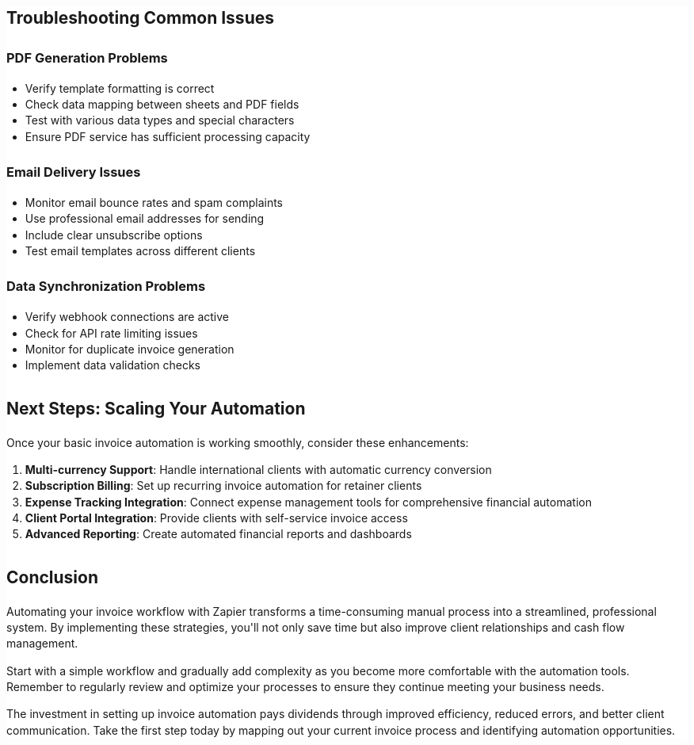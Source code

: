## Troubleshooting Common Issues

### PDF Generation Problems
- Verify template formatting is correct
- Check data mapping between sheets and PDF fields
- Test with various data types and special characters
- Ensure PDF service has sufficient processing capacity

### Email Delivery Issues
- Monitor email bounce rates and spam complaints
- Use professional email addresses for sending
- Include clear unsubscribe options
- Test email templates across different clients

### Data Synchronization Problems
- Verify webhook connections are active
- Check for API rate limiting issues
- Monitor for duplicate invoice generation
- Implement data validation checks

## Next Steps: Scaling Your Automation

Once your basic invoice automation is working smoothly, consider these enhancements:

1. **Multi-currency Support**: Handle international clients with automatic currency conversion
2. **Subscription Billing**: Set up recurring invoice automation for retainer clients
3. **Expense Tracking Integration**: Connect expense management tools for comprehensive financial automation
4. **Client Portal Integration**: Provide clients with self-service invoice access
5. **Advanced Reporting**: Create automated financial reports and dashboards

## Conclusion

Automating your invoice workflow with Zapier transforms a time-consuming manual process into a streamlined, professional system. By implementing these strategies, you'll not only save time but also improve client relationships and cash flow management.

Start with a simple workflow and gradually add complexity as you become more comfortable with the automation tools. Remember to regularly review and optimize your processes to ensure they continue meeting your business needs.

The investment in setting up invoice automation pays dividends through improved efficiency, reduced errors, and better client communication. Take the first step today by mapping out your current invoice process and identifying automation opportunities.
